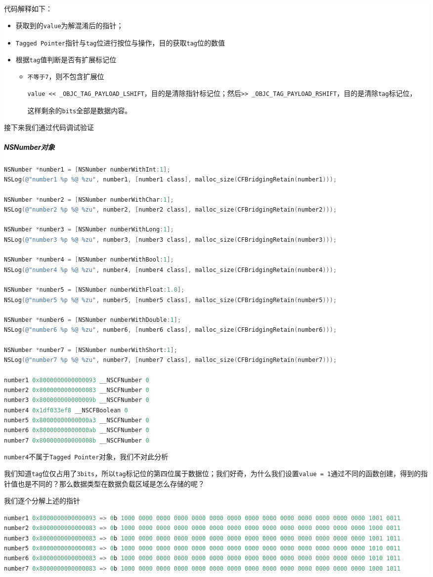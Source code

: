 代码解释如下：

* 获取到的`value`为解混淆后的指针；

* `Tagged Pointer`指针与`tag`位进行按位与操作，目的获取`tag`位的数值

* 根据`tag`值判断是否有扩展标记位

  * `不等于7`，则不包含扩展位

    `value << _OBJC_TAG_PAYLOAD_LSHIFT`，目的是清除指针标记位；然后`>> _OBJC_TAG_PAYLOAD_RSHIFT`，目的是清除`tag`标记位，

    这样剩余的`bits`全部是数据内容。

接下来我们通过代码调试验证

##### **NSNumber对象**

```objective-c
NSNumber *number1 = [NSNumber numberWithInt:1];
NSLog(@"number1 %p %@ %zu", number1, [number1 class], malloc_size(CFBridgingRetain(number1)));
    
NSNumber *number2 = [NSNumber numberWithChar:1];
NSLog(@"number2 %p %@ %zu", number2, [number2 class], malloc_size(CFBridgingRetain(number2)));
    
NSNumber *number3 = [NSNumber numberWithLong:1];
NSLog(@"number3 %p %@ %zu", number3, [number3 class], malloc_size(CFBridgingRetain(number3)));
    
NSNumber *number4 = [NSNumber numberWithBool:1];
NSLog(@"number4 %p %@ %zu", number4, [number4 class], malloc_size(CFBridgingRetain(number4)));
    
NSNumber *number5 = [NSNumber numberWithFloat:1.0];
NSLog(@"number5 %p %@ %zu", number5, [number5 class], malloc_size(CFBridgingRetain(number5)));
    
NSNumber *number6 = [NSNumber numberWithDouble:1];
NSLog(@"number6 %p %@ %zu", number6, [number6 class], malloc_size(CFBridgingRetain(number6)));
    
NSNumber *number7 = [NSNumber numberWithShort:1];
NSLog(@"number7 %p %@ %zu", number7, [number7 class], malloc_size(CFBridgingRetain(number7)));

number1 0x8000000000000093 __NSCFNumber 0
number2 0x8000000000000083 __NSCFNumber 0
number3 0x800000000000009b __NSCFNumber 0
number4 0x1df033ef8 __NSCFBoolean 0
number5 0x80000000000000a3 __NSCFNumber 0
number6 0x80000000000000ab __NSCFNumber 0
number7 0x800000000000008b __NSCFNumber 0
```

`number4`不属于`Tagged Pointer`对象，我们不对此分析

我们知道`tag`位仅占用了`3bits`，所以`tag`标记位的第四位属于数据位；我们好奇，为什么我们设置`value = 1`通过不同的函数创建，得到的指针值也是不同的？那么数据类型在数据负载区域是怎么存储的呢？

我们逐个分解上述的指针

```objective-c
number1 0x8000000000000093 => 0b 1000 0000 0000 0000 0000 0000 0000 0000 0000 0000 0000 0000 0000 0000 1001 0011
number2 0x8000000000000083 => 0b 1000 0000 0000 0000 0000 0000 0000 0000 0000 0000 0000 0000 0000 0000 1000 0011
number3 0x8000000000000083 => 0b 1000 0000 0000 0000 0000 0000 0000 0000 0000 0000 0000 0000 0000 0000 1001 1011
number5 0x8000000000000083 => 0b 1000 0000 0000 0000 0000 0000 0000 0000 0000 0000 0000 0000 0000 0000 1010 0011
number6 0x8000000000000083 => 0b 1000 0000 0000 0000 0000 0000 0000 0000 0000 0000 0000 0000 0000 0000 1010 1011
number7 0x8000000000000083 => 0b 1000 0000 0000 0000 0000 0000 0000 0000 0000 0000 0000 0000 0000 0000 1000 1011
```